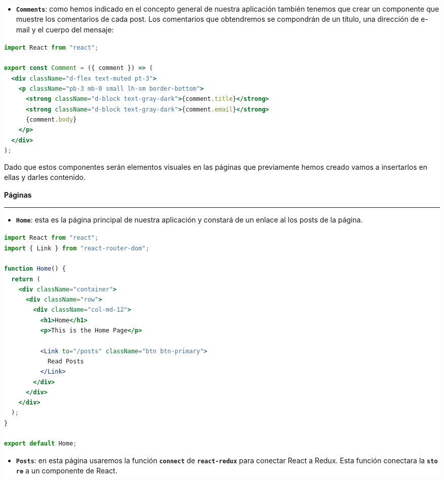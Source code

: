 ```jsx
```

- **`Comments`**: como hemos indicado en el concepto general de nuestra aplicación también tenemos que crear un componente que muestre los comentarios de cada post. Los comentarios que obtendremos se compondrán de un título, una dirección de e-mail y el cuerpo del mensaje:

```jsx
import React from "react";

export const Comment = ({ comment }) => (
  <div className="d-flex text-muted pt-3">
    <p className="pb-3 mb-0 small lh-sm border-bottom">
      <strong className="d-block text-gray-dark">{comment.title}</strong>
      <strong className="d-block text-gray-dark">{comment.email}</strong>
      {comment.body}
    </p>
  </div>
);
```

Dado que estos componentes serán elementos visuales en las páginas que previamente hemos creado vamos a insertarlos en ellas y darles contenido.

**Páginas**

---

- **`Home`**: esta es la página principal de nuestra aplicación y constará de un enlace al los posts de la página.

```jsx
import React from "react";
import { Link } from "react-router-dom";

function Home() {
  return (
    <div className="container">
      <div className="row">
        <div className="col-md-12">
          <h1>Home</h1>
          <p>This is the Home Page</p>

          <Link to="/posts" className="btn btn-primary">
            Read Posts
          </Link>
        </div>
      </div>
    </div>
  );
}

export default Home;
```

- **`Posts`**: en esta página usaremos la función **`connect`** de **`react-redux`** para conectar React a Redux. Esta función conectara la **`store`** a un componente de React.
    
